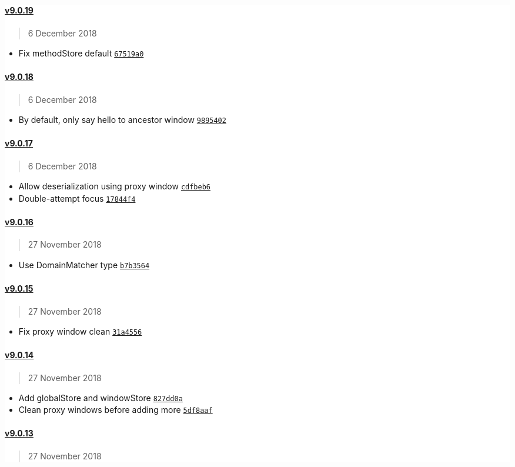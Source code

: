 #### [v9.0.19](https://github.com/krakenjs/post-robot/compare/v9.0.18...v9.0.19)

> 6 December 2018

- Fix methodStore default [`67519a0`](https://github.com/krakenjs/post-robot/commit/67519a0bb00abc6701fc07ad0d91910334785223)

#### [v9.0.18](https://github.com/krakenjs/post-robot/compare/v9.0.17...v9.0.18)

> 6 December 2018

- By default, only say hello to ancestor window [`9895402`](https://github.com/krakenjs/post-robot/commit/9895402b86f054728ab76fd4ef017257c16bc05c)

#### [v9.0.17](https://github.com/krakenjs/post-robot/compare/v9.0.16...v9.0.17)

> 6 December 2018

- Allow deserialization using proxy window [`cdfbeb6`](https://github.com/krakenjs/post-robot/commit/cdfbeb6e41a7affce7b2d99dd33e146c4da209ea)
- Double-attempt focus [`17844f4`](https://github.com/krakenjs/post-robot/commit/17844f4f34632c3ebe843a11660de6bc5c7b28e5)

#### [v9.0.16](https://github.com/krakenjs/post-robot/compare/v9.0.15...v9.0.16)

> 27 November 2018

- Use DomainMatcher type [`b7b3564`](https://github.com/krakenjs/post-robot/commit/b7b3564f3770ce6ffaf7b17d8330500f09c97aa0)

#### [v9.0.15](https://github.com/krakenjs/post-robot/compare/v9.0.14...v9.0.15)

> 27 November 2018

- Fix proxy window clean [`31a4556`](https://github.com/krakenjs/post-robot/commit/31a45565fd028ffd58bbd7a32212f1d76b4ca491)

#### [v9.0.14](https://github.com/krakenjs/post-robot/compare/v9.0.13...v9.0.14)

> 27 November 2018

- Add globalStore and windowStore [`827dd0a`](https://github.com/krakenjs/post-robot/commit/827dd0a7e20d7ac11a646b314f34455c73a10369)
- Clean proxy windows before adding more [`5df8aaf`](https://github.com/krakenjs/post-robot/commit/5df8aafa7d2642a9aeb26008dba5f96a4c197f44)

#### [v9.0.13](https://github.com/krakenjs/post-robot/compare/v9.0.12...v9.0.13)

> 27 November 2018
